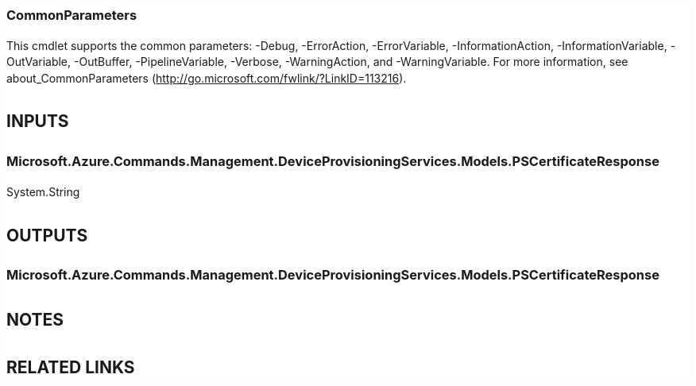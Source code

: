 ### CommonParameters
This cmdlet supports the common parameters: -Debug, -ErrorAction, -ErrorVariable, -InformationAction, -InformationVariable, -OutVariable, -OutBuffer, -PipelineVariable, -Verbose, -WarningAction, and -WarningVariable. For more information, see about_CommonParameters (http://go.microsoft.com/fwlink/?LinkID=113216).

## INPUTS

### Microsoft.Azure.Commands.Management.DeviceProvisioningServices.Models.PSCertificateResponse
System.String

## OUTPUTS

### Microsoft.Azure.Commands.Management.DeviceProvisioningServices.Models.PSCertificateResponse

## NOTES

## RELATED LINKS


